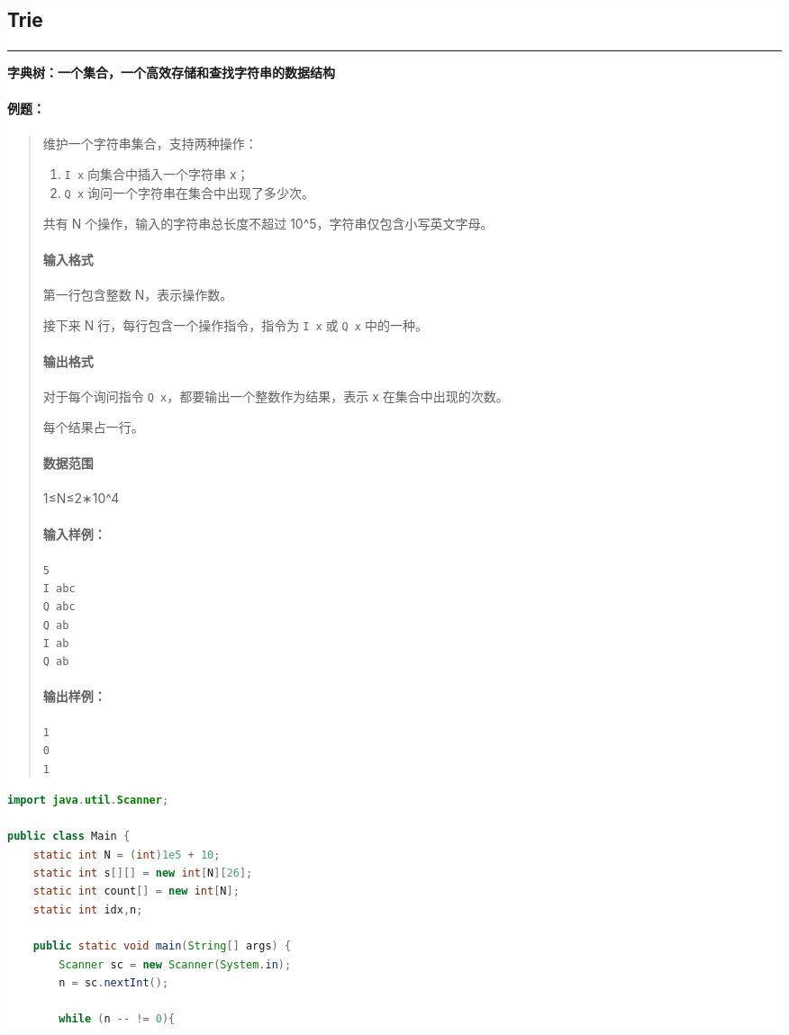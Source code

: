 ## Trie

----

**字典树：一个集合，一个高效存储和查找字符串的数据结构**

#### 例题：

> 维护一个字符串集合，支持两种操作：
>
> 1. `I x` 向集合中插入一个字符串 x；
> 2. `Q x` 询问一个字符串在集合中出现了多少次。
>
> 共有 N 个操作，输入的字符串总长度不超过 10^5，字符串仅包含小写英文字母。
>
> #### 输入格式
>
> 第一行包含整数 N，表示操作数。
>
> 接下来 N 行，每行包含一个操作指令，指令为 `I x` 或 `Q x` 中的一种。
>
> #### 输出格式
>
> 对于每个询问指令 `Q x`，都要输出一个整数作为结果，表示 x 在集合中出现的次数。
>
> 每个结果占一行。
>
> #### 数据范围
>
> 1≤N≤2∗10^4
>
> #### 输入样例：
>
> ```
> 5
> I abc
> Q abc
> Q ab
> I ab
> Q ab
> ```
>
> #### 输出样例：
>
> ```
> 1
> 0
> 1
> ```

```java
import java.util.Scanner;

public class Main {
    static int N = (int)1e5 + 10;
    static int s[][] = new int[N][26];
    static int count[] = new int[N];
    static int idx,n;

    public static void main(String[] args) {
        Scanner sc = new Scanner(System.in);
        n = sc.nextInt();

        while (n -- != 0){
```